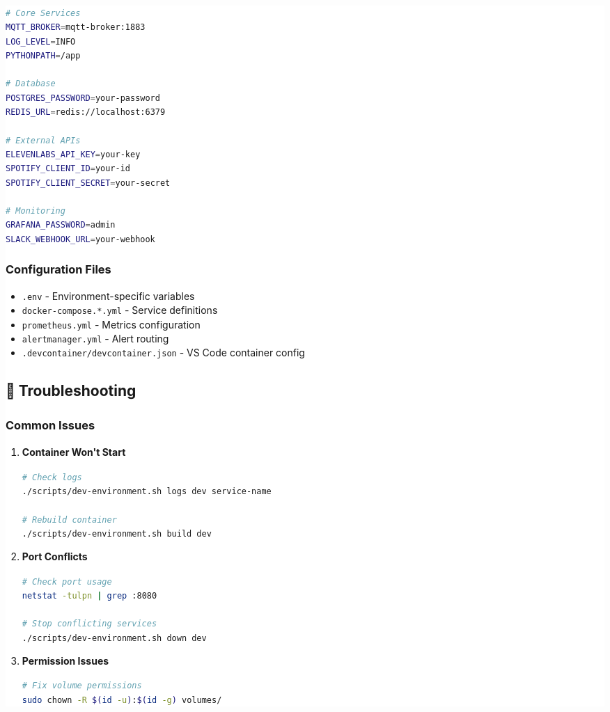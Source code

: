 ```bash
# Core Services
MQTT_BROKER=mqtt-broker:1883
LOG_LEVEL=INFO
PYTHONPATH=/app

# Database
POSTGRES_PASSWORD=your-password
REDIS_URL=redis://localhost:6379

# External APIs
ELEVENLABS_API_KEY=your-key
SPOTIFY_CLIENT_ID=your-id
SPOTIFY_CLIENT_SECRET=your-secret

# Monitoring
GRAFANA_PASSWORD=admin
SLACK_WEBHOOK_URL=your-webhook
```

### Configuration Files

- `.env` - Environment-specific variables
- `docker-compose.*.yml` - Service definitions
- `prometheus.yml` - Metrics configuration
- `alertmanager.yml` - Alert routing
- `.devcontainer/devcontainer.json` - VS Code container config

## 🚨 Troubleshooting

### Common Issues

1. **Container Won't Start**
   ```bash
   # Check logs
   ./scripts/dev-environment.sh logs dev service-name
   
   # Rebuild container
   ./scripts/dev-environment.sh build dev
   ```

2. **Port Conflicts**
   ```bash
   # Check port usage
   netstat -tulpn | grep :8080
   
   # Stop conflicting services
   ./scripts/dev-environment.sh down dev
   ```

3. **Permission Issues**
   ```bash
   # Fix volume permissions
   sudo chown -R $(id -u):$(id -g) volumes/
   ```
